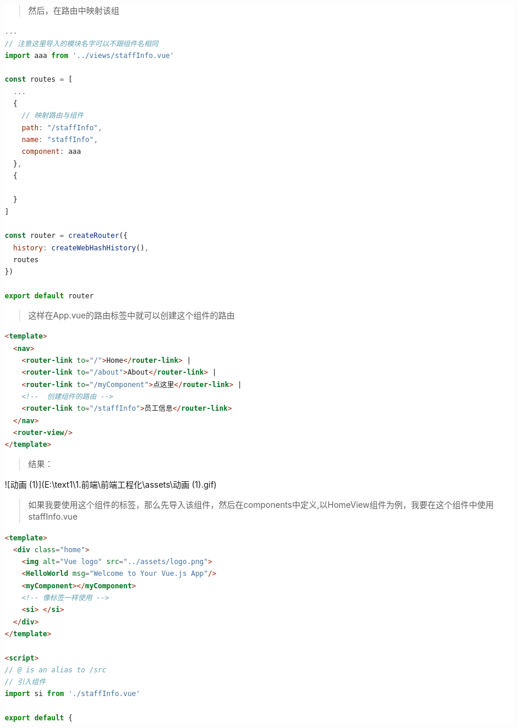 > 然后，在路由中映射该组

```js
...
// 注意这里导入的模块名字可以不跟组件名相同
import aaa from '../views/staffInfo.vue'

const routes = [
  ...
  {
    // 映射路由与组件
    path: "/staffInfo",
    name: "staffInfo",
    component: aaa
  },
  {

  }
]

const router = createRouter({
  history: createWebHashHistory(),
  routes
})

export default router

```

> 这样在App.vue的路由标签中就可以创建这个组件的路由

```html
<template>
  <nav>
    <router-link to="/">Home</router-link> |
    <router-link to="/about">About</router-link> |
    <router-link to="/myComponent">点这里</router-link> |
    <!--  创建组件的路由 -->
    <router-link to="/staffInfo">员工信息</router-link>
  </nav>
  <router-view/>
</template>
```

> 结果：

![动画 (1)](E:\text1\1.前端\前端工程化\assets\动画 (1).gif)

> 如果我要使用这个组件的标签，那么先导入该组件，然后在components中定义,以HomeView组件为例，我要在这个组件中使用staffInfo.vue

```html
<template>
  <div class="home">
    <img alt="Vue logo" src="../assets/logo.png">
    <HelloWorld msg="Welcome to Your Vue.js App"/>
    <myComponent></myComponent>
	<!-- 像标签一样使用 -->
    <si> </si>
  </div>
</template>

<script>
// @ is an alias to /src
// 引入组件
import si from './staffInfo.vue'

export default {
```